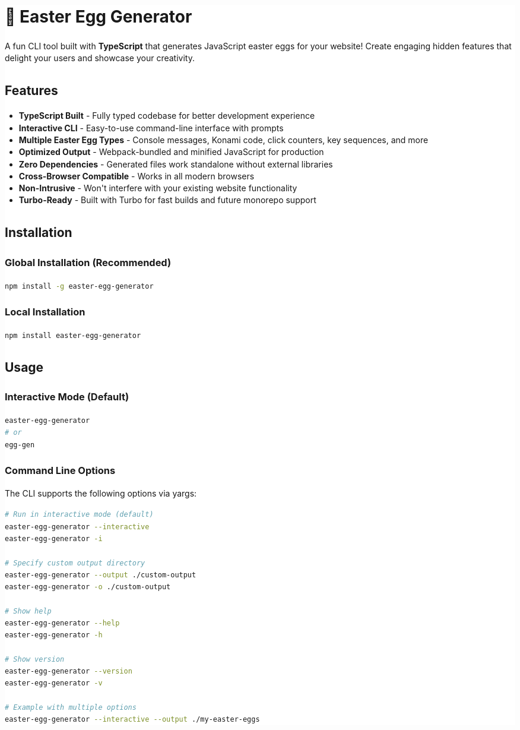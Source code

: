 # 🥚 Easter Egg Generator

A fun CLI tool built with **TypeScript** that generates JavaScript easter eggs for your website! Create engaging hidden features that delight your users and showcase your creativity.

## Features

- **TypeScript Built** - Fully typed codebase for better development experience
- **Interactive CLI** - Easy-to-use command-line interface with prompts
- **Multiple Easter Egg Types** - Console messages, Konami code, click counters, key sequences, and more
- **Optimized Output** - Webpack-bundled and minified JavaScript for production
- **Zero Dependencies** - Generated files work standalone without external libraries
- **Cross-Browser Compatible** - Works in all modern browsers
- **Non-Intrusive** - Won't interfere with your existing website functionality
- **Turbo-Ready** - Built with Turbo for fast builds and future monorepo support

## Installation

### Global Installation (Recommended)
```bash
npm install -g easter-egg-generator
```

### Local Installation
```bash
npm install easter-egg-generator
```

## Usage

### Interactive Mode (Default)
```bash
easter-egg-generator
# or
egg-gen
```

### Command Line Options

The CLI supports the following options via yargs:

```bash
# Run in interactive mode (default)
easter-egg-generator --interactive
easter-egg-generator -i

# Specify custom output directory
easter-egg-generator --output ./custom-output
easter-egg-generator -o ./custom-output

# Show help
easter-egg-generator --help
easter-egg-generator -h

# Show version
easter-egg-generator --version
easter-egg-generator -v

# Example with multiple options
easter-egg-generator --interactive --output ./my-easter-eggs
```
